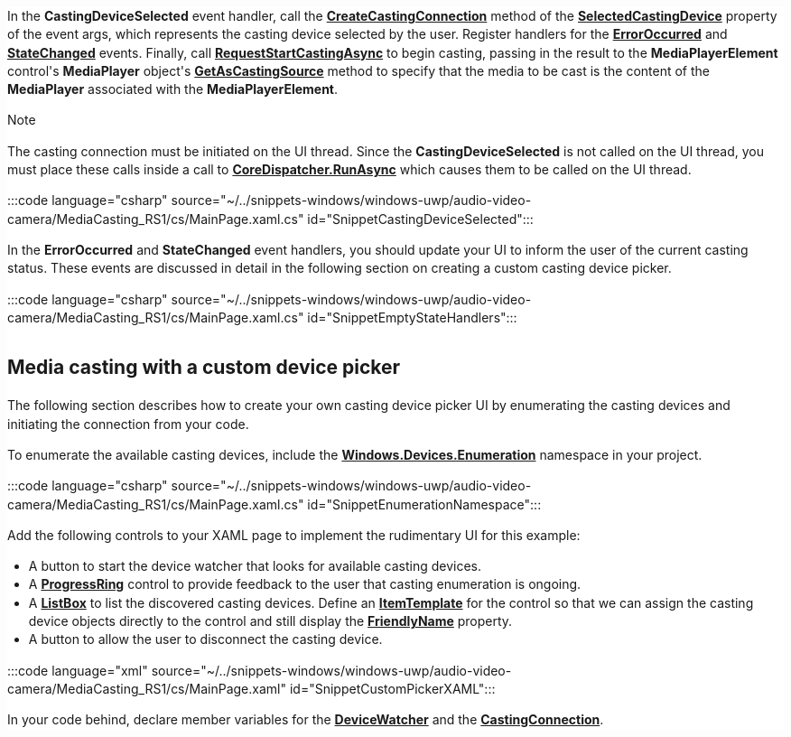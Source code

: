 In the **CastingDeviceSelected** event handler, call the [**CreateCastingConnection**](/uwp/api/windows.media.casting.castingdevice.createcastingconnection) method of the [**SelectedCastingDevice**](/uwp/api/windows.media.casting.castingdeviceselectedeventargs.selectedcastingdevice) property of the event args, which represents the casting device selected by the user. Register handlers for the [**ErrorOccurred**](/uwp/api/windows.media.casting.castingconnection.erroroccurred) and [**StateChanged**](/uwp/api/windows.media.casting.castingconnection.statechanged) events. Finally, call [**RequestStartCastingAsync**](/uwp/api/windows.media.casting.castingconnection.requeststartcastingasync) to begin casting, passing in the result to the **MediaPlayerElement** control's **MediaPlayer** object's [**GetAsCastingSource**](/uwp/api/windows.ui.xaml.controls.mediaelement.getascastingsource) method to specify that the media to be cast is the content of the **MediaPlayer** associated with the **MediaPlayerElement**.

> [!NOTE] 
> The casting connection must be initiated on the UI thread. Since the **CastingDeviceSelected** is not called on the UI thread, you must place these calls inside a call to [**CoreDispatcher.RunAsync**](/uwp/api/windows.ui.core.coredispatcher.runasync) which causes them to be called on the UI thread.

:::code language="csharp" source="~/../snippets-windows/windows-uwp/audio-video-camera/MediaCasting_RS1/cs/MainPage.xaml.cs" id="SnippetCastingDeviceSelected":::

In the **ErrorOccurred** and **StateChanged** event handlers, you should update your UI to inform the user of the current casting status. These events are discussed in detail in the following section on creating a custom casting device picker.

:::code language="csharp" source="~/../snippets-windows/windows-uwp/audio-video-camera/MediaCasting_RS1/cs/MainPage.xaml.cs" id="SnippetEmptyStateHandlers":::

## Media casting with a custom device picker

The following section describes how to create your own casting device picker UI by enumerating the casting devices and initiating the connection from your code.

To enumerate the available casting devices, include the [**Windows.Devices.Enumeration**](/uwp/api/Windows.Devices.Enumeration) namespace in your project.

:::code language="csharp" source="~/../snippets-windows/windows-uwp/audio-video-camera/MediaCasting_RS1/cs/MainPage.xaml.cs" id="SnippetEnumerationNamespace":::

Add the following controls to your XAML page to implement the rudimentary UI for this example:

-   A button to start the device watcher that looks for available casting devices.
-   A [**ProgressRing**](/uwp/api/Windows.UI.Xaml.Controls.ProgressRing) control to provide feedback to the user that casting enumeration is ongoing.
-   A [**ListBox**](/uwp/api/Windows.UI.Xaml.Controls.ListBox) to list the discovered casting devices. Define an [**ItemTemplate**](/uwp/api/windows.ui.xaml.controls.itemscontrol.itemtemplate) for the control so that we can assign the casting device objects directly to the control and still display the [**FriendlyName**](/uwp/api/windows.media.casting.castingdevice.friendlyname) property.
-   A button to allow the user to disconnect the casting device.

:::code language="xml" source="~/../snippets-windows/windows-uwp/audio-video-camera/MediaCasting_RS1/cs/MainPage.xaml" id="SnippetCustomPickerXAML":::

In your code behind, declare member variables for the [**DeviceWatcher**](/uwp/api/Windows.Devices.Enumeration.DeviceWatcher) and the [**CastingConnection**](/uwp/api/Windows.Media.Casting.CastingConnection).
